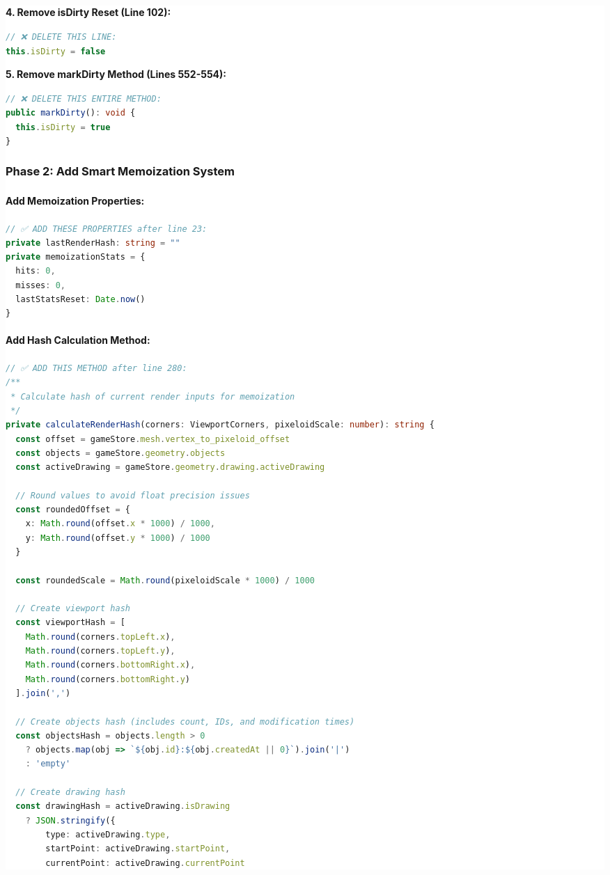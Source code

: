 **4. Remove isDirty Reset (Line 102):**
```typescript
// ❌ DELETE THIS LINE:
this.isDirty = false
```

**5. Remove markDirty Method (Lines 552-554):**
```typescript
// ❌ DELETE THIS ENTIRE METHOD:
public markDirty(): void {
  this.isDirty = true
}
```

### **Phase 2: Add Smart Memoization System**

#### **Add Memoization Properties:**
```typescript
// ✅ ADD THESE PROPERTIES after line 23:
private lastRenderHash: string = ""
private memoizationStats = {
  hits: 0,
  misses: 0,
  lastStatsReset: Date.now()
}
```

#### **Add Hash Calculation Method:**
```typescript
// ✅ ADD THIS METHOD after line 280:
/**
 * Calculate hash of current render inputs for memoization
 */
private calculateRenderHash(corners: ViewportCorners, pixeloidScale: number): string {
  const offset = gameStore.mesh.vertex_to_pixeloid_offset
  const objects = gameStore.geometry.objects
  const activeDrawing = gameStore.geometry.drawing.activeDrawing
  
  // Round values to avoid float precision issues
  const roundedOffset = {
    x: Math.round(offset.x * 1000) / 1000,
    y: Math.round(offset.y * 1000) / 1000
  }
  
  const roundedScale = Math.round(pixeloidScale * 1000) / 1000
  
  // Create viewport hash
  const viewportHash = [
    Math.round(corners.topLeft.x),
    Math.round(corners.topLeft.y), 
    Math.round(corners.bottomRight.x),
    Math.round(corners.bottomRight.y)
  ].join(',')
  
  // Create objects hash (includes count, IDs, and modification times)
  const objectsHash = objects.length > 0 
    ? objects.map(obj => `${obj.id}:${obj.createdAt || 0}`).join('|')
    : 'empty'
  
  // Create drawing hash
  const drawingHash = activeDrawing.isDrawing
    ? JSON.stringify({
        type: activeDrawing.type,
        startPoint: activeDrawing.startPoint,
        currentPoint: activeDrawing.currentPoint
```